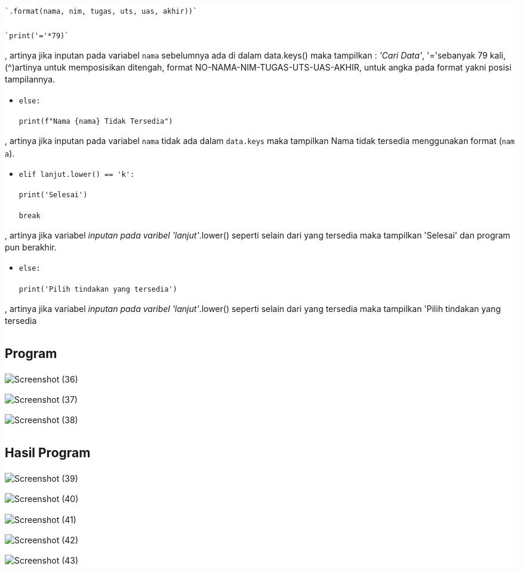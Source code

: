     `.format(nama, nim, tugas, uts, uas, akhir))`

    `print('='*79)`

, artinya jika inputan pada variabel `nama` sebelumnya ada di dalam data.keys() maka tampilkan : *'Cari Data'*, '='sebanyak 79 kali, (^)artinya untuk memposisikan ditengah, format NO-NAMA-NIM-TUGAS-UTS-UAS-AKHIR, untuk angka pada format yakni posisi tampilannya.

*   `else:`

    `print(f"Nama {nama} Tidak Tersedia")`

, artinya jika inputan pada variabel `nama` tidak ada dalam `data.keys` maka tampilkan Nama tidak tersedia menggunakan format (`nama`).

* `elif lanjut.lower() == 'k':`

    `print('Selesai')`

    `break`

, artinya jika variabel *inputan pada varibel 'lanjut'*.lower() seperti selain dari yang tersedia maka tampilkan 'Selesai' dan program pun berakhir.
      
* `else:`

    `print('Pilih tindakan yang tersedia')`

, artinya jika variabel *inputan pada varibel 'lanjut'*.lower() seperti selain dari yang tersedia maka tampilkan 'Pilih tindakan yang tersedia

## Program  

![Screenshot (36)](https://user-images.githubusercontent.com/115614317/204572751-37971775-e515-45d9-94ac-f3ea04c88470.png)  

![Screenshot (37)](https://user-images.githubusercontent.com/115614317/204572783-cd795412-ec16-41d0-9990-2b82f2407e5b.png)  

![Screenshot (38)](https://user-images.githubusercontent.com/115614317/204572841-9889762f-4239-4091-b167-5b855206d717.png)  

## Hasil Program

![Screenshot (39)](https://user-images.githubusercontent.com/115614317/204573575-b5a8df51-03fe-4f80-93fd-7660a7e576e5.png)

![Screenshot (40)](https://user-images.githubusercontent.com/115614317/204573597-522b2c1f-78ed-4903-9ab7-c6d564f347ca.png)

![Screenshot (41)](https://user-images.githubusercontent.com/115614317/204573616-1a200fa9-2df5-46b5-8351-a6a0f58aaaa3.png)

![Screenshot (42)](https://user-images.githubusercontent.com/115614317/204573643-a4a5d900-a69d-4150-87d5-d20ca56ed35a.png)

![Screenshot (43)](https://user-images.githubusercontent.com/115614317/204573698-8df45423-aeef-4565-862f-e019459b2bcc.png)

